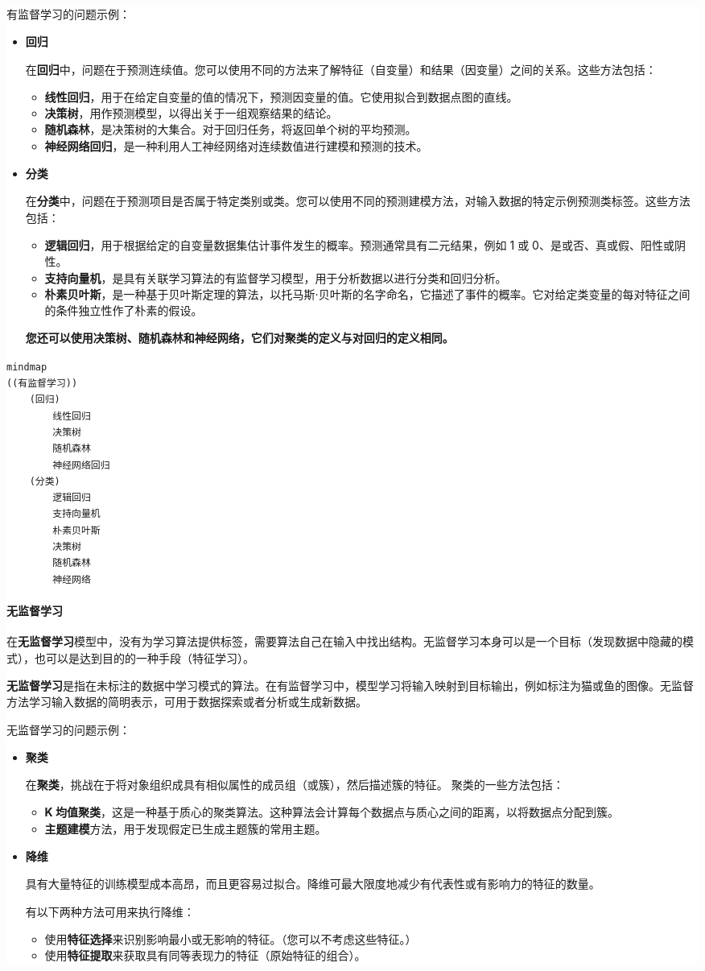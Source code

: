 有监督学习的问题示例：

* **回归**

    在**回归**中，问题在于预测连续值。您可以使用不同的方法来了解特征（自变量）和结果（因变量）之间的关系。这些方法包括：

    * **线性回归**，用于在给定自变量的值的情况下，预测因变量的值。它使用拟合到数据点图的直线。
    * **决策树**，用作预测模型，以得出关于一组观察结果的结论。
    * **随机森林**，是决策树的大集合。对于回归任务，将返回单个树的平均预测。
    * **神经网络回归**，是一种利用人工神经网络对连续数值进行建模和预测的技术。
* **分类**

    在**分类**中，问题在于预测项目是否属于特定类别或类。您可以使用不同的预测建模方法，对输入数据的特定示例预测类标签。这些方法包括：

    * **逻辑回归**，用于根据给定的自变量数据集估计事件发生的概率。预测通常具有二元结果，例如 1 或 0、是或否、真或假、阳性或阴性。
    * **支持向量机**，是具有关联学习算法的有监督学习模型，用于分析数据以进行分类和回归分析。
    * **朴素贝叶斯**，是一种基于贝叶斯定理的算法，以托马斯·贝叶斯的名字命名，它描述了事件的概率。它对给定类变量的每对特征之间的条件独立性作了朴素的假设。

    **您还可以使用决策树、随机森林和神经网络，它们对聚类的定义与对回归的定义相同。**

```mermaid
mindmap
((有监督学习))
    (回归)
        线性回归
        决策树
        随机森林
        神经网络回归
    (分类)
        逻辑回归
        支持向量机
        朴素贝叶斯
        决策树
        随机森林
        神经网络
```

#### 无监督学习

在**无监督学习**模型中，没有为学习算法提供标签，需要算法自己在输入中找出结构。无监督学习本身可以是一个目标（发现数据中隐藏的模式），也可以是达到目的的一种手段（特征学习）。

**无监督学习**是指在未标注的数据中学习模式的算法。在有监督学习中，模型学习将输入映射到目标输出，例如标注为猫或鱼的图像。无监督方法学习输入数据的简明表示，可用于数据探索或者分析或生成新数据。

无监督学习的问题示例：

* **聚类**

    在**聚类**，挑战在于将对象组织成具有相似属性的成员组（或簇），然后描述簇的特征。 聚类的一些方法包括：

    * **K 均值聚类**，这是一种基于质心的聚类算法。这种算法会计算每个数据点与质心之间的距离，以将数据点分配到簇。
    * **主题建模**方法，用于发现假定已生成主题簇的常用主题。
* **降维**

    具有大量特征的训练模型成本高昂，而且更容易过拟合。降维可最大限度地减少有代表性或有影响力的特征的数量。

    有以下两种方法可用来执行降维：

    * 使用**特征选择**来识别影响最小或无影响的特征。（您可以不考虑这些特征。）
    * 使用**特征提取**来获取具有同等表现力的特征（原始特征的组合）。
